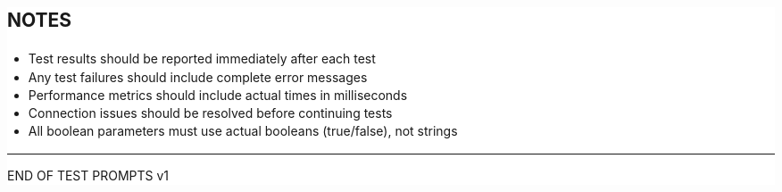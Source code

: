 
## NOTES

- Test results should be reported immediately after each test
- Any test failures should include complete error messages
- Performance metrics should include actual times in milliseconds
- Connection issues should be resolved before continuing tests
- All boolean parameters must use actual booleans (true/false), not strings

---

END OF TEST PROMPTS v1